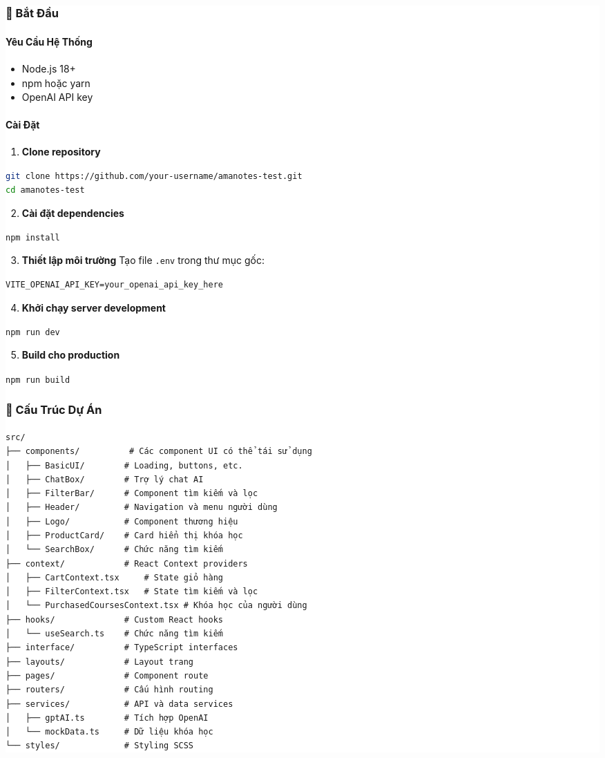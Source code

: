 ### 🚀 Bắt Đầu

#### Yêu Cầu Hệ Thống
- Node.js 18+
- npm hoặc yarn
- OpenAI API key

#### Cài Đặt

1. **Clone repository**
```bash
git clone https://github.com/your-username/amanotes-test.git
cd amanotes-test
```

2. **Cài đặt dependencies**
```bash
npm install
```

3. **Thiết lập môi trường**
Tạo file `.env` trong thư mục gốc:
```env
VITE_OPENAI_API_KEY=your_openai_api_key_here
```

4. **Khởi chạy server development**
```bash
npm run dev
```

5. **Build cho production**
```bash
npm run build
```

### 📁 Cấu Trúc Dự Án

```
src/
├── components/          # Các component UI có thể tái sử dụng
│   ├── BasicUI/        # Loading, buttons, etc.
│   ├── ChatBox/        # Trợ lý chat AI
│   ├── FilterBar/      # Component tìm kiếm và lọc
│   ├── Header/         # Navigation và menu người dùng
│   ├── Logo/           # Component thương hiệu
│   ├── ProductCard/    # Card hiển thị khóa học
│   └── SearchBox/      # Chức năng tìm kiếm
├── context/            # React Context providers
│   ├── CartContext.tsx     # State giỏ hàng
│   ├── FilterContext.tsx   # State tìm kiếm và lọc
│   └── PurchasedCoursesContext.tsx # Khóa học của người dùng
├── hooks/              # Custom React hooks
│   └── useSearch.ts    # Chức năng tìm kiếm
├── interface/          # TypeScript interfaces
├── layouts/            # Layout trang
├── pages/              # Component route
├── routers/            # Cấu hình routing
├── services/           # API và data services
│   ├── gptAI.ts        # Tích hợp OpenAI
│   └── mockData.ts     # Dữ liệu khóa học
└── styles/             # Styling SCSS
```
